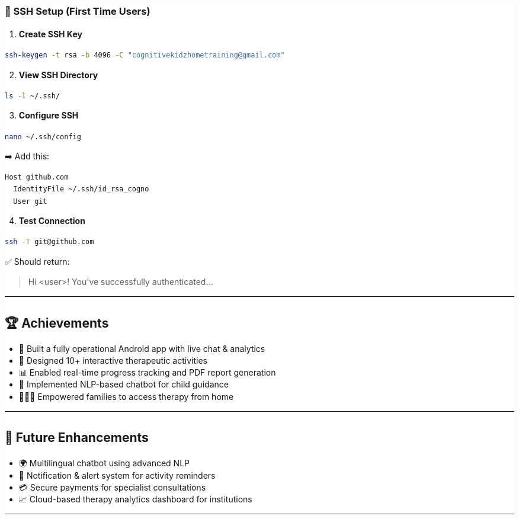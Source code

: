 ### 🔐 SSH Setup (First Time Users)

1. **Create SSH Key**

```bash
ssh-keygen -t rsa -b 4096 -C "cognitivekidzhometraining@gmail.com"
```

2. **View SSH Directory**

```bash
ls -l ~/.ssh/
```

3. **Configure SSH**

```bash
nano ~/.ssh/config
```

➡️ Add this:

```bash
Host github.com
  IdentityFile ~/.ssh/id_rsa_cogno
  User git
```

4. **Test Connection**

```bash
ssh -T git@github.com
```

✅ Should return:

> Hi \<user>! You've successfully authenticated...

---

## 🏆 Achievements

* 📱 Built a fully operational Android app with live chat & analytics
* 🧠 Designed 10+ interactive therapeutic activities
* 📊 Enabled real-time progress tracking and PDF report generation
* 💬 Implemented NLP-based chatbot for child guidance
* 👨‍👩‍👧 Empowered families to access therapy from home

---

## 🔮 Future Enhancements

* 🌍 Multilingual chatbot using advanced NLP
* 📢 Notification & alert system for activity reminders
* 💳 Secure payments for specialist consultations
* 📈 Cloud-based therapy analytics dashboard for institutions

---
